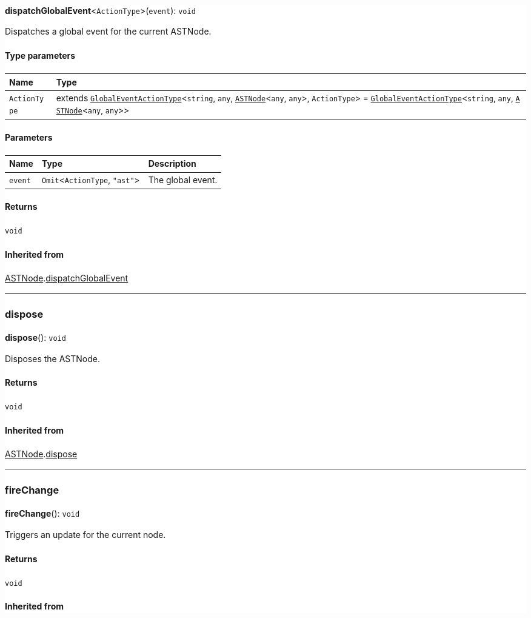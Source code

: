 **dispatchGlobalEvent**<`ActionType`>(`event`): `void`

Dispatches a global event for the current ASTNode.

#### Type parameters

| Name | Type |
| :------ | :------ |
| `ActionType` | extends [`GlobalEventActionType`](/en/auto-docs/fixed-layout-editor/interfaces/GlobalEventActionType.md)<`string`, `any`, [`ASTNode`](/en/auto-docs/fixed-layout-editor/classes/ASTNode.md)<`any`, `any`>, `ActionType`> = [`GlobalEventActionType`](/en/auto-docs/fixed-layout-editor/interfaces/GlobalEventActionType.md)<`string`, `any`, [`ASTNode`](/en/auto-docs/fixed-layout-editor/classes/ASTNode.md)<`any`, `any`>> |

#### Parameters

| Name | Type | Description |
| :------ | :------ | :------ |
| `event` | `Omit`<`ActionType`, `"ast"`> | The global event. |

#### Returns

`void`

#### Inherited from

[ASTNode](/en/auto-docs/fixed-layout-editor/classes/ASTNode.md).[dispatchGlobalEvent](/en/auto-docs/fixed-layout-editor/classes/ASTNode.md#dispatchglobalevent)

***

### dispose

**dispose**(): `void`

Disposes the ASTNode.

#### Returns

`void`

#### Inherited from

[ASTNode](/en/auto-docs/fixed-layout-editor/classes/ASTNode.md).[dispose](/en/auto-docs/fixed-layout-editor/classes/ASTNode.md#dispose)

***

### fireChange

**fireChange**(): `void`

Triggers an update for the current node.

#### Returns

`void`

#### Inherited from
